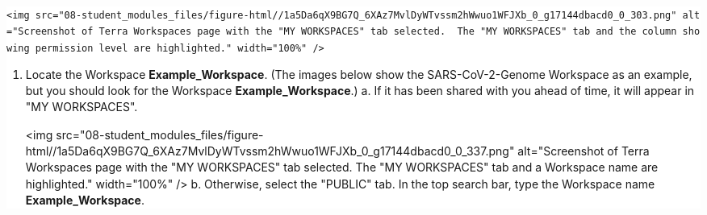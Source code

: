     <img src="08-student_modules_files/figure-html//1a5Da6qX9BG7Q_6XAz7MvlDyWTvssm2hWwuo1WFJXb_0_g17144dbacd0_0_303.png" alt="Screenshot of Terra Workspaces page with the "MY WORKSPACES" tab selected.  The "MY WORKSPACES" tab and the column showing permission level are highlighted." width="100%" />
    
1. Locate the Workspace **Example_Workspace**.  (The images below show the SARS-CoV-2-Genome Workspace as an example, but you should look for the Workspace  **Example_Workspace**.)
    a. If it has been shared with you ahead of time, it will appear in "MY WORKSPACES".  

    <img src="08-student_modules_files/figure-html//1a5Da6qX9BG7Q_6XAz7MvlDyWTvssm2hWwuo1WFJXb_0_g17144dbacd0_0_337.png" alt="Screenshot of Terra Workspaces page with the "MY WORKSPACES" tab selected. The "MY WORKSPACES" tab and a Workspace name are highlighted." width="100%" />
    b. Otherwise, select the "PUBLIC" tab.  In the top search bar, type the Workspace name **Example_Workspace**.

